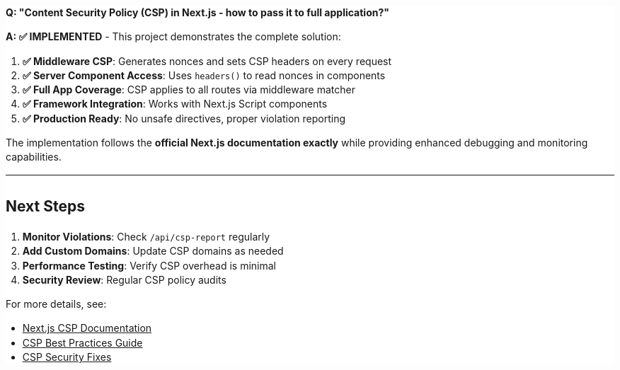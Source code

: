 **Q: "Content Security Policy (CSP) in Next.js - how to pass it to full application?"**

**A: ✅ IMPLEMENTED** - This project demonstrates the complete solution:

1. **✅ Middleware CSP**: Generates nonces and sets CSP headers on every request
2. **✅ Server Component Access**: Uses `headers()` to read nonces in components  
3. **✅ Full App Coverage**: CSP applies to all routes via middleware matcher
4. **✅ Framework Integration**: Works with Next.js Script components
5. **✅ Production Ready**: No unsafe directives, proper violation reporting

The implementation follows the **official Next.js documentation exactly** while providing enhanced debugging and monitoring capabilities.

---

## Next Steps

1. **Monitor Violations**: Check `/api/csp-report` regularly
2. **Add Custom Domains**: Update CSP domains as needed
3. **Performance Testing**: Verify CSP overhead is minimal
4. **Security Review**: Regular CSP policy audits

For more details, see:
- [Next.js CSP Documentation](https://nextjs.org/docs/app/guides/content-security-policy)
- [CSP Best Practices Guide](./CSP_BEST_PRACTICES.md)
- [CSP Security Fixes](./CSP_SECURITY_FIXES.md) 